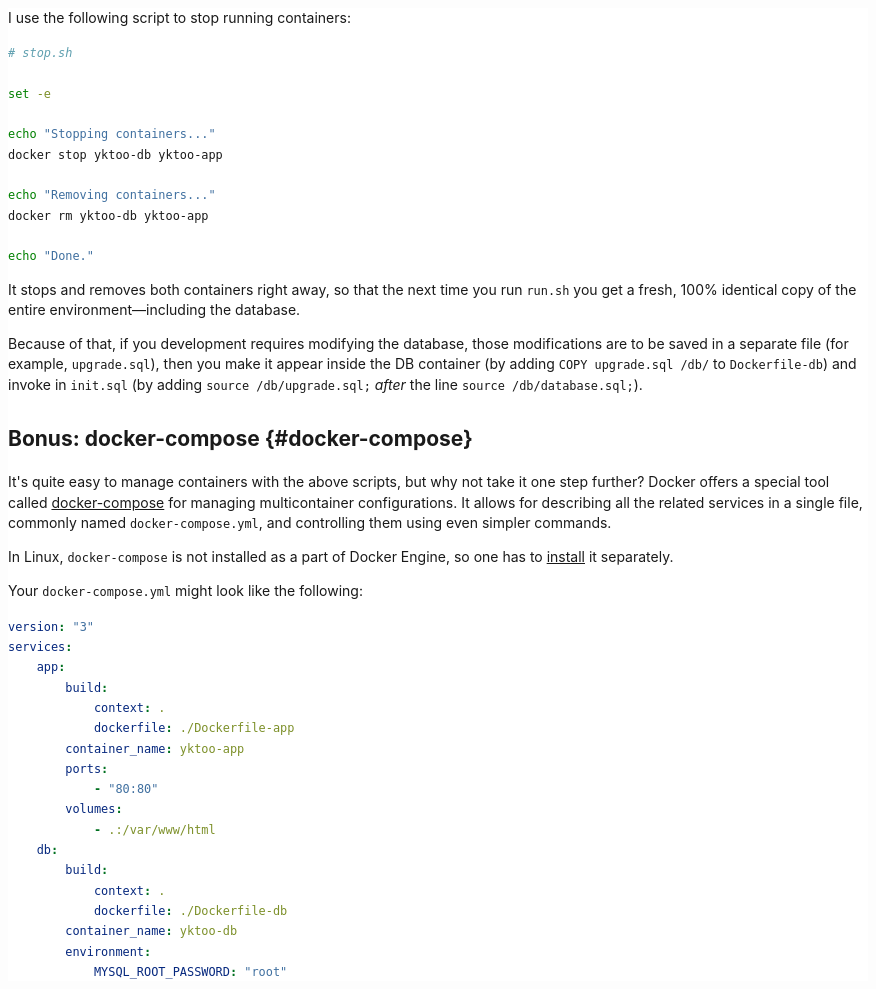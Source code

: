 I use the following script to stop running containers:

```bash
# stop.sh

set -e

echo "Stopping containers..."
docker stop yktoo-db yktoo-app

echo "Removing containers..."
docker rm yktoo-db yktoo-app

echo "Done."
```

It stops and removes both containers right away, so that the next time you run `run.sh` you get a fresh, 100% identical copy of the entire environment—including the database.

Because of that, if you development requires modifying the database, those modifications are to be saved in a separate file (for example, `upgrade.sql`), then you make it appear inside the DB container (by adding `COPY upgrade.sql /db/` to `Dockerfile-db`) and invoke in `init.sql` (by adding `source /db/upgrade.sql;` *after* the line `source /db/database.sql;`).

## Bonus: docker-compose {#docker-compose}

It's quite easy to manage containers with the above scripts, but why not take it one step further? Docker offers a special tool called [docker-compose](https://docs.docker.com/compose/) for managing multicontainer configurations. It allows for describing all the related services in a single file, commonly named `docker-compose.yml`, and controlling them using even simpler commands.

In Linux, `docker-compose` is not installed as a part of Docker Engine, so one has to [install](https://docs.docker.com/compose/install/) it separately.

Your `docker-compose.yml` might look like the following:
```yaml
version: "3"
services:
    app:
        build:
            context: .
            dockerfile: ./Dockerfile-app
        container_name: yktoo-app
        ports:
            - "80:80"
        volumes:
            - .:/var/www/html
    db:
        build:
            context: .
            dockerfile: ./Dockerfile-db
        container_name: yktoo-db
        environment:
            MYSQL_ROOT_PASSWORD: "root"
```
